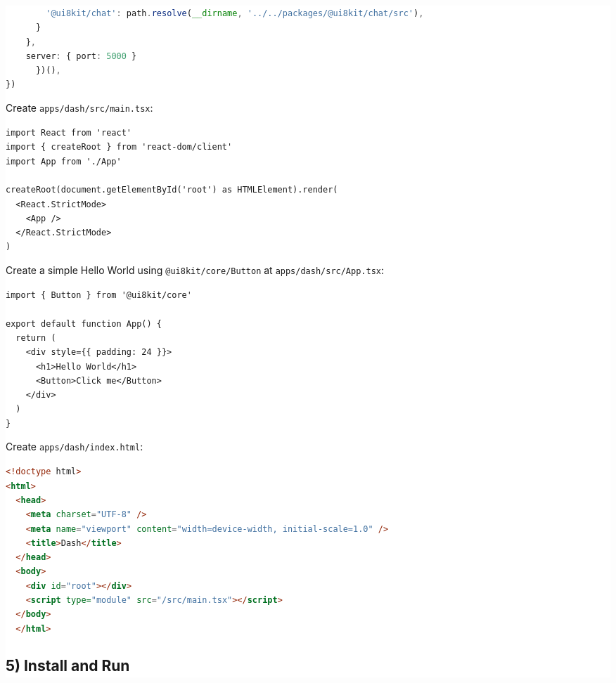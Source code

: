 ```ts
        '@ui8kit/chat': path.resolve(__dirname, '../../packages/@ui8kit/chat/src'),
      }
    },
    server: { port: 5000 }
      })(),
})
```

Create `apps/dash/src/main.tsx`:

```tsx
import React from 'react'
import { createRoot } from 'react-dom/client'
import App from './App'

createRoot(document.getElementById('root') as HTMLElement).render(
  <React.StrictMode>
    <App />
  </React.StrictMode>
)
```

Create a simple Hello World using `@ui8kit/core/Button` at `apps/dash/src/App.tsx`:

```tsx
import { Button } from '@ui8kit/core'

export default function App() {
  return (
    <div style={{ padding: 24 }}>
      <h1>Hello World</h1>
      <Button>Click me</Button>
    </div>
  )
}
```

Create `apps/dash/index.html`:

```html
<!doctype html>
<html>
  <head>
    <meta charset="UTF-8" />
    <meta name="viewport" content="width=device-width, initial-scale=1.0" />
    <title>Dash</title>
  </head>
  <body>
    <div id="root"></div>
    <script type="module" src="/src/main.tsx"></script>
  </body>
  </html>
```

## 5) Install and Run
